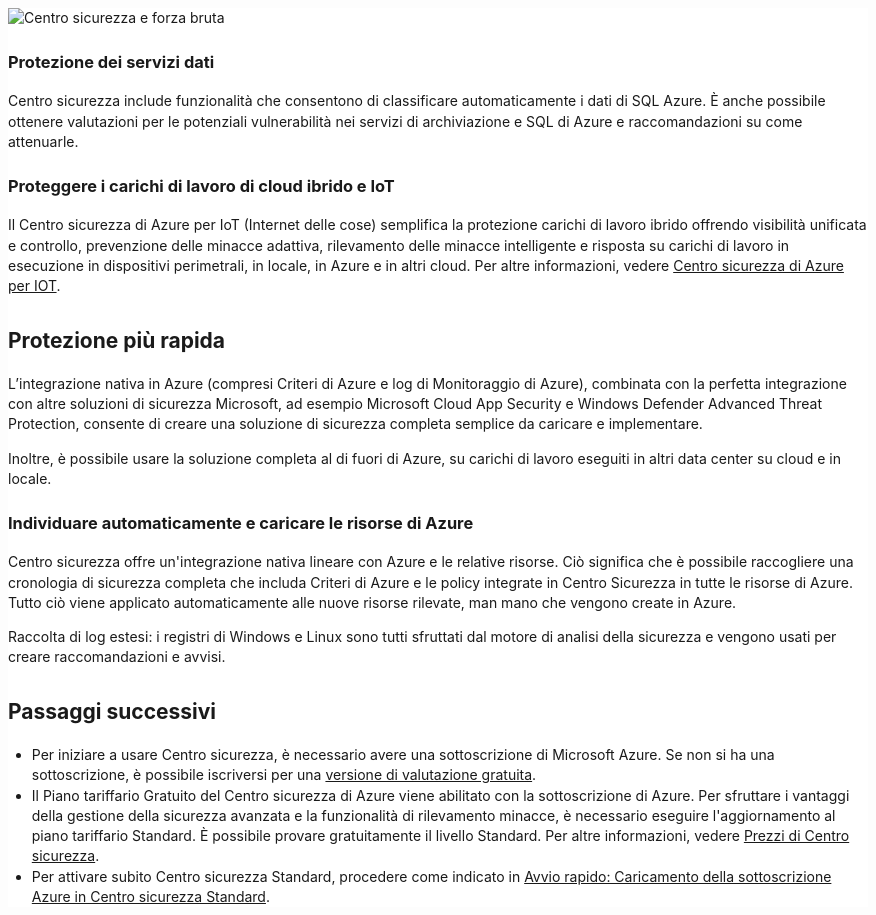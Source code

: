 ![Centro sicurezza e forza bruta](media/security-center-intro/sc-brute-force.png)

### <a name="protect-data-services"></a>Protezione dei servizi dati

Centro sicurezza include funzionalità che consentono di classificare automaticamente i dati di SQL Azure. È anche possibile ottenere valutazioni per le potenziali vulnerabilità nei servizi di archiviazione e SQL di Azure e raccomandazioni su come attenuarle.

### <a name="protect-iot-and-hybrid-cloud-workloads"></a>Proteggere i carichi di lavoro di cloud ibrido e IoT

Il Centro sicurezza di Azure per IoT (Internet delle cose) semplifica la protezione carichi di lavoro ibrido offrendo visibilità unificata e controllo, prevenzione delle minacce adattiva, rilevamento delle minacce intelligente e risposta su carichi di lavoro in esecuzione in dispositivi perimetrali, in locale, in Azure e in altri cloud. Per altre informazioni, vedere [Centro sicurezza di Azure per IOT](https://docs.microsoft.com/azure/asc-for-iot/).

## <a name="get-secure-faster"></a>Protezione più rapida

L’integrazione nativa in Azure (compresi Criteri di Azure e log di Monitoraggio di Azure), combinata con la perfetta integrazione con altre soluzioni di sicurezza Microsoft, ad esempio Microsoft Cloud App Security e Windows Defender Advanced Threat Protection, consente di creare una soluzione di sicurezza completa semplice da caricare e implementare.

Inoltre, è possibile usare la soluzione completa al di fuori di Azure, su carichi di lavoro eseguiti in altri data center su cloud e in locale.

### <a name="automatically-discover-and-onboard-azure-resources"></a>Individuare automaticamente e caricare le risorse di Azure

Centro sicurezza offre un'integrazione nativa lineare con Azure e le relative risorse. Ciò significa che è possibile raccogliere una cronologia di sicurezza completa che includa Criteri di Azure e le policy integrate in Centro Sicurezza in tutte le risorse di Azure. Tutto ciò viene applicato automaticamente alle nuove risorse rilevate, man mano che vengono create in Azure.

Raccolta di log estesi: i registri di Windows e Linux sono tutti sfruttati dal motore di analisi della sicurezza e vengono usati per creare raccomandazioni e avvisi.

## <a name="next-steps"></a>Passaggi successivi

- Per iniziare a usare Centro sicurezza, è necessario avere una sottoscrizione di Microsoft Azure. Se non si ha una sottoscrizione, è possibile iscriversi per una [versione di valutazione gratuita](https://azure.microsoft.com/free/).
- Il Piano tariffario Gratuito del Centro sicurezza di Azure viene abilitato con la sottoscrizione di Azure. Per sfruttare i vantaggi della gestione della sicurezza avanzata e la funzionalità di rilevamento minacce, è necessario eseguire l'aggiornamento al piano tariffario Standard. È possibile provare gratuitamente il livello Standard. Per altre informazioni, vedere [Prezzi di Centro sicurezza](https://azure.microsoft.com/pricing/details/security-center/).
- Per attivare subito Centro sicurezza Standard, procedere come indicato in [Avvio rapido: Caricamento della sottoscrizione Azure in Centro sicurezza Standard](security-center-get-started.md).


